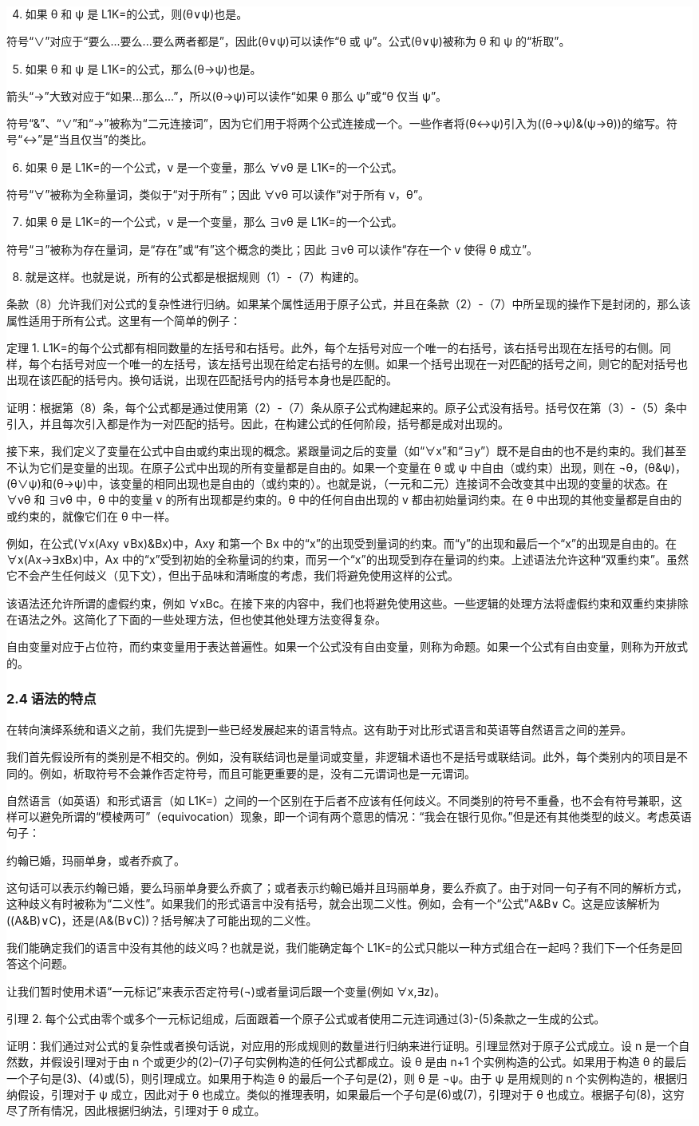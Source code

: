 4. 如果 θ 和 ψ 是 L1K=的公式，则(θ∨ψ)也是。

符号“∨”对应于“要么...要么...要么两者都是”，因此(θ∨ψ)可以读作“θ 或 ψ”。公式(θ∨ψ)被称为 θ 和 ψ 的“析取”。

5. 如果 θ 和 ψ 是 L1K=的公式，那么(θ→ψ)也是。

箭头“→”大致对应于“如果...那么...”，所以(θ→ψ)可以读作“如果 θ 那么 ψ”或“θ 仅当 ψ”。

符号“&”、“∨”和“→”被称为“二元连接词”，因为它们用于将两个公式连接成一个。一些作者将(θ↔ψ)引入为((θ→ψ)&(ψ→θ))的缩写。符号“↔”是“当且仅当”的类比。

6. 如果 θ 是 L1K=的一个公式，v 是一个变量，那么 ∀vθ 是 L1K=的一个公式。

符号“∀”被称为全称量词，类似于“对于所有”；因此 ∀vθ 可以读作“对于所有 v，θ”。

7. 如果 θ 是 L1K=的一个公式，v 是一个变量，那么 ∃vθ 是 L1K=的一个公式。

符号“∃”被称为存在量词，是“存在”或“有”这个概念的类比；因此 ∃vθ 可以读作“存在一个 v 使得 θ 成立”。

8. 就是这样。也就是说，所有的公式都是根据规则（1）-（7）构建的。

条款（8）允许我们对公式的复杂性进行归纳。如果某个属性适用于原子公式，并且在条款（2）-（7）中所呈现的操作下是封闭的，那么该属性适用于所有公式。这里有一个简单的例子：

定理 1. L1K=的每个公式都有相同数量的左括号和右括号。此外，每个左括号对应一个唯一的右括号，该右括号出现在左括号的右侧。同样，每个右括号对应一个唯一的左括号，该左括号出现在给定右括号的左侧。如果一个括号出现在一对匹配的括号之间，则它的配对括号也出现在该匹配的括号内。换句话说，出现在匹配括号内的括号本身也是匹配的。

证明：根据第（8）条，每个公式都是通过使用第（2）-（7）条从原子公式构建起来的。原子公式没有括号。括号仅在第（3）-（5）条中引入，并且每次引入都是作为一对匹配的括号。因此，在构建公式的任何阶段，括号都是成对出现的。

接下来，我们定义了变量在公式中自由或约束出现的概念。紧跟量词之后的变量（如“∀x”和“∃y”）既不是自由的也不是约束的。我们甚至不认为它们是变量的出现。在原子公式中出现的所有变量都是自由的。如果一个变量在 θ 或 ψ 中自由（或约束）出现，则在 ¬θ，(θ&ψ)，(θ∨ψ)和(θ→ψ)中，该变量的相同出现也是自由的（或约束的）。也就是说，（一元和二元）连接词不会改变其中出现的变量的状态。在 ∀vθ 和 ∃vθ 中，θ 中的变量 v 的所有出现都是约束的。θ 中的任何自由出现的 v 都由初始量词约束。在 θ 中出现的其他变量都是自由的或约束的，就像它们在 θ 中一样。

例如，在公式(∀x(Axy ∨Bx)&Bx)中，Axy 和第一个 Bx 中的“x”的出现受到量词的约束。而“y”的出现和最后一个“x”的出现是自由的。在 ∀x(Ax→∃xBx)中，Ax 中的“x”受到初始的全称量词的约束，而另一个“x”的出现受到存在量词的约束。上述语法允许这种“双重约束”。虽然它不会产生任何歧义（见下文），但出于品味和清晰度的考虑，我们将避免使用这样的公式。

该语法还允许所谓的虚假约束，例如 ∀xBc。在接下来的内容中，我们也将避免使用这些。一些逻辑的处理方法将虚假约束和双重约束排除在语法之外。这简化了下面的一些处理方法，但也使其他处理方法变得复杂。

自由变量对应于占位符，而约束变量用于表达普遍性。如果一个公式没有自由变量，则称为命题。如果一个公式有自由变量，则称为开放式的。

### 2.4 语法的特点

在转向演绎系统和语义之前，我们先提到一些已经发展起来的语言特点。这有助于对比形式语言和英语等自然语言之间的差异。

我们首先假设所有的类别是不相交的。例如，没有联结词也是量词或变量，非逻辑术语也不是括号或联结词。此外，每个类别内的项目是不同的。例如，析取符号不会兼作否定符号，而且可能更重要的是，没有二元谓词也是一元谓词。

自然语言（如英语）和形式语言（如 L1K=）之间的一个区别在于后者不应该有任何歧义。不同类别的符号不重叠，也不会有符号兼职，这样可以避免所谓的“模棱两可”（equivocation）现象，即一个词有两个意思的情况：“我会在银行见你。”但是还有其他类型的歧义。考虑英语句子：

约翰已婚，玛丽单身，或者乔疯了。

这句话可以表示约翰已婚，要么玛丽单身要么乔疯了；或者表示约翰已婚并且玛丽单身，要么乔疯了。由于对同一句子有不同的解析方式，这种歧义有时被称为“二义性”。如果我们的形式语言中没有括号，就会出现二义性。例如，会有一个“公式”A&B∨ C。这是应该解析为((A&B)∨C)，还是(A&(B∨C))？括号解决了可能出现的二义性。

我们能确定我们的语言中没有其他的歧义吗？也就是说，我们能确定每个 L1K=的公式只能以一种方式组合在一起吗？我们下一个任务是回答这个问题。

让我们暂时使用术语“一元标记”来表示否定符号(¬)或者量词后跟一个变量(例如 ∀x,∃z)。

引理 2. 每个公式由零个或多个一元标记组成，后面跟着一个原子公式或者使用二元连词通过(3)-(5)条款之一生成的公式。

证明：我们通过对公式的复杂性或者换句话说，对应用的形成规则的数量进行归纳来进行证明。引理显然对于原子公式成立。设 n 是一个自然数，并假设引理对于由 n 个或更少的(2)–(7)子句实例构造的任何公式都成立。设 θ 是由 n+1 个实例构造的公式。如果用于构造 θ 的最后一个子句是(3)、(4)或(5)，则引理成立。如果用于构造 θ 的最后一个子句是(2)，则 θ 是 ¬ψ。由于 ψ 是用规则的 n 个实例构造的，根据归纳假设，引理对于 ψ 成立，因此对于 θ 也成立。类似的推理表明，如果最后一个子句是(6)或(7)，引理对于 θ 也成立。根据子句(8)，这穷尽了所有情况，因此根据归纳法，引理对于 θ 成立。
